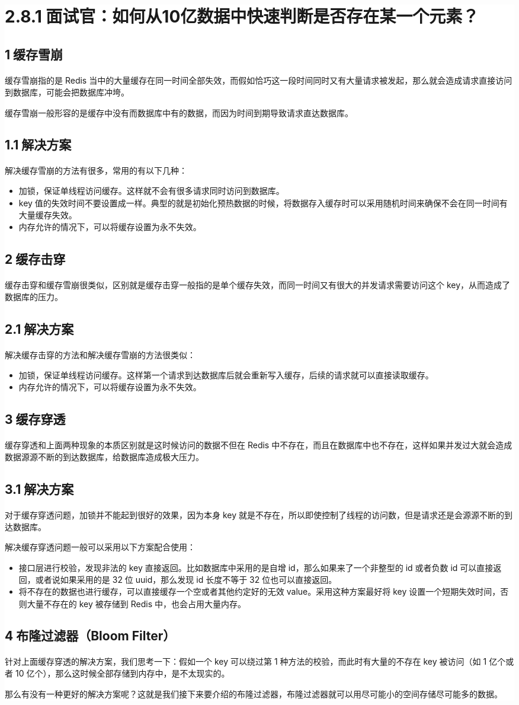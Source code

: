 

# 2.8.1 面试官：如何从10亿数据中快速判断是否存在某一个元素？



## 1 缓存雪崩

缓存雪崩指的是 Redis 当中的大量缓存在同一时间全部失效，而假如恰巧这一段时间同时又有大量请求被发起，那么就会造成请求直接访问到数据库，可能会把数据库冲垮。

缓存雪崩一般形容的是缓存中没有而数据库中有的数据，而因为时间到期导致请求直达数据库。

## 1.1 解决方案

解决缓存雪崩的方法有很多，常用的有以下几种：

- 加锁，保证单线程访问缓存。这样就不会有很多请求同时访问到数据库。
- key 值的失效时间不要设置成一样。典型的就是初始化预热数据的时候，将数据存入缓存时可以采用随机时间来确保不会在同一时间有大量缓存失效。
- 内存允许的情况下，可以将缓存设置为永不失效。

## 2 缓存击穿

缓存击穿和缓存雪崩很类似，区别就是缓存击穿一般指的是单个缓存失效，而同一时间又有很大的并发请求需要访问这个 key，从而造成了数据库的压力。

## 2.1 解决方案

解决缓存击穿的方法和解决缓存雪崩的方法很类似：

- 加锁，保证单线程访问缓存。这样第一个请求到达数据库后就会重新写入缓存，后续的请求就可以直接读取缓存。
- 内存允许的情况下，可以将缓存设置为永不失效。

## 3 缓存穿透

缓存穿透和上面两种现象的本质区别就是这时候访问的数据不但在 Redis 中不存在，而且在数据库中也不存在，这样如果并发过大就会造成数据源源不断的到达数据库，给数据库造成极大压力。

## 3.1 解决方案

对于缓存穿透问题，加锁并不能起到很好的效果，因为本身 key 就是不存在，所以即使控制了线程的访问数，但是请求还是会源源不断的到达数据库。

解决缓存穿透问题一般可以采用以下方案配合使用：

- 接口层进行校验，发现非法的 key 直接返回。比如数据库中采用的是自增 id，那么如果来了一个非整型的 id 或者负数 id 可以直接返回，或者说如果采用的是 32 位 uuid，那么发现 id 长度不等于 32 位也可以直接返回。
- 将不存在的数据也进行缓存，可以直接缓存一个空或者其他约定好的无效 value。采用这种方案最好将 key 设置一个短期失效时间，否则大量不存在的 key 被存储到 Redis 中，也会占用大量内存。

## 4 布隆过滤器（Bloom Filter）

针对上面缓存穿透的解决方案，我们思考一下：假如一个 key 可以绕过第 1 种方法的校验，而此时有大量的不存在 key 被访问（如 1 亿个或者 10 亿个），那么这时候全部存储到内存中，是不太现实的。

那么有没有一种更好的解决方案呢？这就是我们接下来要介绍的布隆过滤器，布隆过滤器就可以用尽可能小的空间存储尽可能多的数据。
